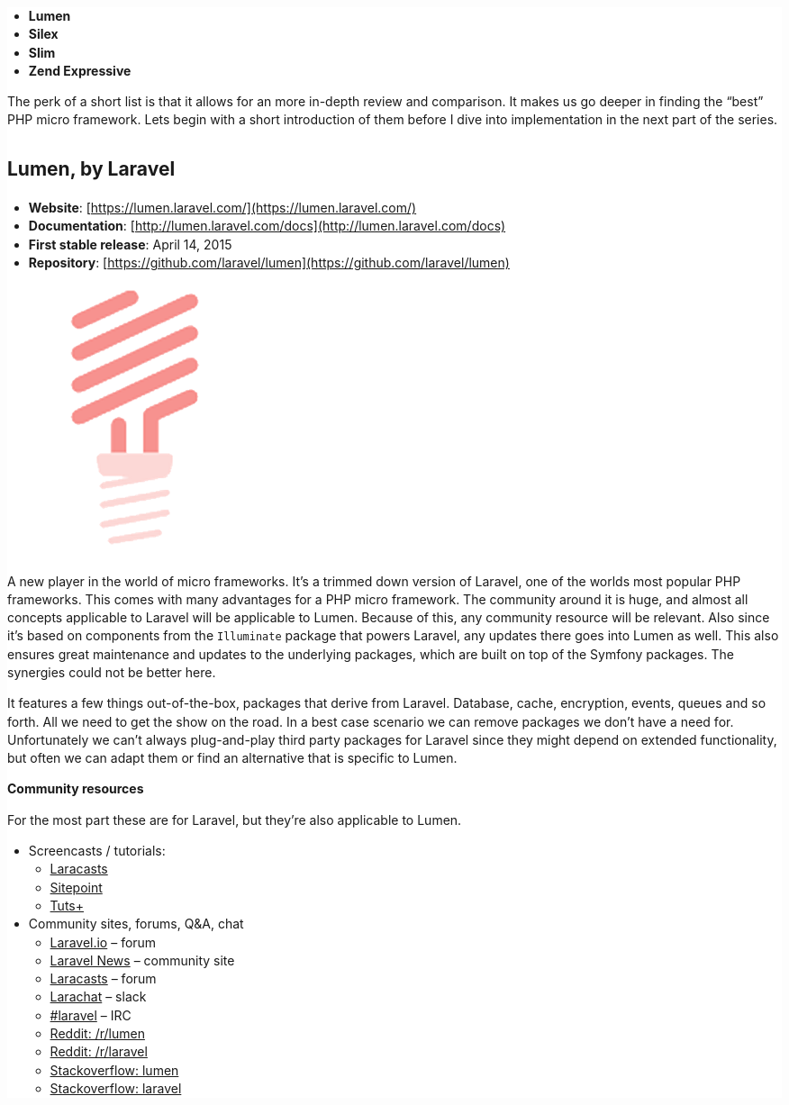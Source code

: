 *   **Lumen**
*   **Silex**
*   **Slim**
*   **Zend Expressive**

The perk of a short list is that it allows for an more in-depth review and comparison. It makes us go deeper in finding the “best” PHP micro framework. Lets begin with a short introduction of them before I dive into implementation in the next part of the series.

## Lumen, by Laravel

*   **Website**: [https://lumen.laravel.com/](https://lumen.laravel.com/)
*   **Documentation**: [http://lumen.laravel.com/docs](http://lumen.laravel.com/docs)
*   **First stable release**: April 14, 2015
*   **Repository**: [https://github.com/laravel/lumen](https://github.com/laravel/lumen)

![PHP micro framework: Lumen, by Laravel](/public/images/lumen.png)

A new player in the world of micro frameworks. It’s a trimmed down version of Laravel, one of the worlds most popular PHP frameworks. This comes with many advantages for a PHP micro framework. The community around it is huge, and almost all concepts applicable to Laravel will be applicable to Lumen. Because of this, any community resource will be relevant. Also since it’s based on components from the `Illuminate` package that powers Laravel, any updates there goes into Lumen as well. This also ensures great maintenance and updates to the underlying packages, which are built on top of the Symfony packages. The synergies could not be better here.

It features a few things out-of-the-box, packages that derive from Laravel. Database, cache, encryption, events, queues and so forth. All we need to get the show on the road. In a best case scenario we can remove packages we don’t have a need for. Unfortunately we can’t always plug-and-play third party packages for Laravel since they might depend on extended functionality, but often we can adapt them or find an alternative that is specific to Lumen.

**Community resources**

For the most part these are for Laravel, but they’re also applicable to Lumen.

*   Screencasts / tutorials:
    *   [Laracasts](http://laracasts.com/)
    *   [Sitepoint](http://www.sitepoint.com/?s=laravel)
    *   [Tuts+](http://net.tutsplus.com/tag/laravel/)
*   Community sites, forums, Q&A, chat
    *   [Laravel.io](http://laravel.io/) – forum
    *   [Laravel News](https://laravel-news.com/) – community site
    *   [Laracasts](https://laracasts.com/discuss) – forum
    *   [Larachat](http://larachat.co/) – slack
    *   <span class="externalcitation"><span class="externalcitation">[#laravel](irc://irc.freenode.net/laravel)</span></span> – IRC
    *   [Reddit: /r/lumen](https://www.reddit.com/r/Lumen)
    *   [Reddit: /r/laravel](https://www.reddit.com/r/laravel/)
    *   [Stackoverflow: lumen](http://stackoverflow.com/questions/tagged/lumen)
    *   [Stackoverflow: laravel](http://stackoverflow.com/questions/tagged/laravel)
